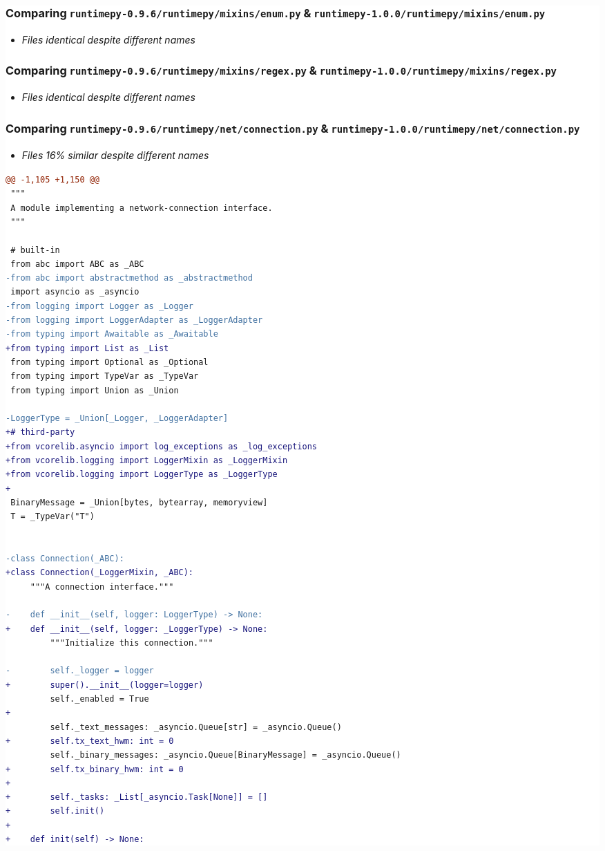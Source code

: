 ### Comparing `runtimepy-0.9.6/runtimepy/mixins/enum.py` & `runtimepy-1.0.0/runtimepy/mixins/enum.py`

 * *Files identical despite different names*

### Comparing `runtimepy-0.9.6/runtimepy/mixins/regex.py` & `runtimepy-1.0.0/runtimepy/mixins/regex.py`

 * *Files identical despite different names*

### Comparing `runtimepy-0.9.6/runtimepy/net/connection.py` & `runtimepy-1.0.0/runtimepy/net/connection.py`

 * *Files 16% similar despite different names*

```diff
@@ -1,105 +1,150 @@
 """
 A module implementing a network-connection interface.
 """
 
 # built-in
 from abc import ABC as _ABC
-from abc import abstractmethod as _abstractmethod
 import asyncio as _asyncio
-from logging import Logger as _Logger
-from logging import LoggerAdapter as _LoggerAdapter
-from typing import Awaitable as _Awaitable
+from typing import List as _List
 from typing import Optional as _Optional
 from typing import TypeVar as _TypeVar
 from typing import Union as _Union
 
-LoggerType = _Union[_Logger, _LoggerAdapter]
+# third-party
+from vcorelib.asyncio import log_exceptions as _log_exceptions
+from vcorelib.logging import LoggerMixin as _LoggerMixin
+from vcorelib.logging import LoggerType as _LoggerType
+
 BinaryMessage = _Union[bytes, bytearray, memoryview]
 T = _TypeVar("T")
 
 
-class Connection(_ABC):
+class Connection(_LoggerMixin, _ABC):
     """A connection interface."""
 
-    def __init__(self, logger: LoggerType) -> None:
+    def __init__(self, logger: _LoggerType) -> None:
         """Initialize this connection."""
 
-        self._logger = logger
+        super().__init__(logger=logger)
         self._enabled = True
+
         self._text_messages: _asyncio.Queue[str] = _asyncio.Queue()
+        self.tx_text_hwm: int = 0
         self._binary_messages: _asyncio.Queue[BinaryMessage] = _asyncio.Queue()
+        self.tx_binary_hwm: int = 0
+
+        self._tasks: _List[_asyncio.Task[None]] = []
+        self.init()
+
+    def init(self) -> None:
```
